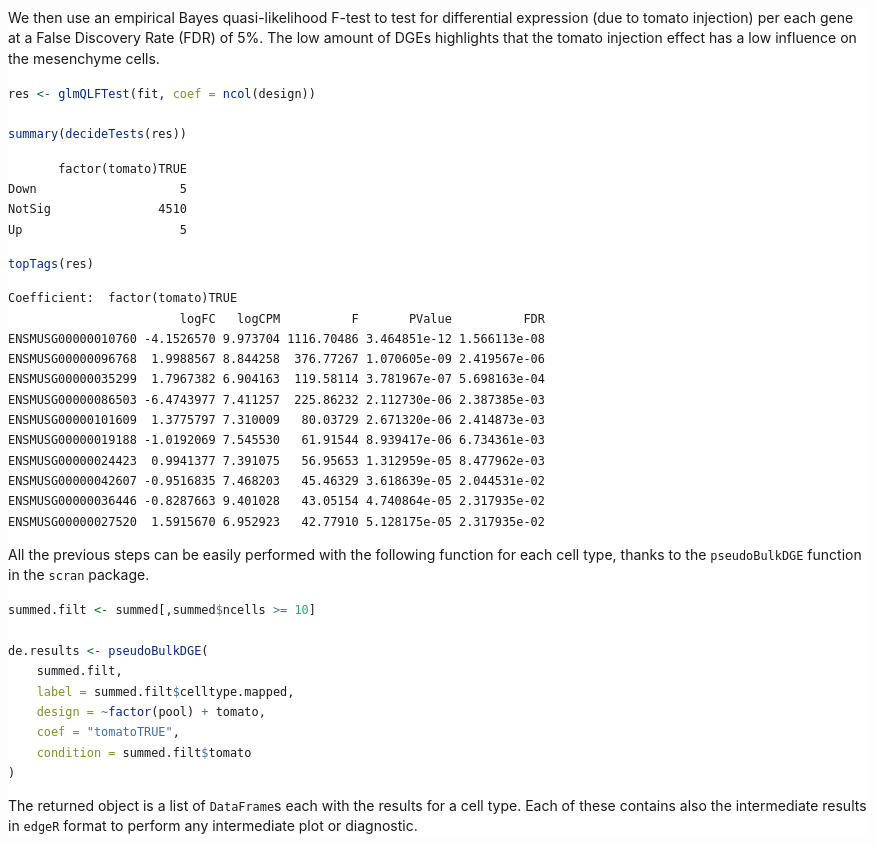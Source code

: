 We then use an empirical Bayes quasi-likelihood F-test to test for differential expression (due to tomato injection) per each gene at a False Discovery Rate (FDR) of 5%.
The low amount of DGEs highlights that the tomato injection effect has a low 
influence on the mesenchyme cells.


``` r
res <- glmQLFTest(fit, coef = ncol(design))

summary(decideTests(res))
```

``` output
       factor(tomato)TRUE
Down                    5
NotSig               4510
Up                      5
```

``` r
topTags(res)
```

``` output
Coefficient:  factor(tomato)TRUE 
                        logFC   logCPM          F       PValue          FDR
ENSMUSG00000010760 -4.1526570 9.973704 1116.70486 3.464851e-12 1.566113e-08
ENSMUSG00000096768  1.9988567 8.844258  376.77267 1.070605e-09 2.419567e-06
ENSMUSG00000035299  1.7967382 6.904163  119.58114 3.781967e-07 5.698163e-04
ENSMUSG00000086503 -6.4743977 7.411257  225.86232 2.112730e-06 2.387385e-03
ENSMUSG00000101609  1.3775797 7.310009   80.03729 2.671320e-06 2.414873e-03
ENSMUSG00000019188 -1.0192069 7.545530   61.91544 8.939417e-06 6.734361e-03
ENSMUSG00000024423  0.9941377 7.391075   56.95653 1.312959e-05 8.477962e-03
ENSMUSG00000042607 -0.9516835 7.468203   45.46329 3.618639e-05 2.044531e-02
ENSMUSG00000036446 -0.8287663 9.401028   43.05154 4.740864e-05 2.317935e-02
ENSMUSG00000027520  1.5915670 6.952923   42.77910 5.128175e-05 2.317935e-02
```

All the previous steps can be easily performed with the following function 
for each cell type, thanks to the `pseudoBulkDGE` function in the `scran` package.


``` r
summed.filt <- summed[,summed$ncells >= 10]

de.results <- pseudoBulkDGE(
    summed.filt, 
    label = summed.filt$celltype.mapped,
    design = ~factor(pool) + tomato,
    coef = "tomatoTRUE",
    condition = summed.filt$tomato 
)
```

The returned object is a list of `DataFrame`s each with the results for a cell type.
Each of these contains also the intermediate results in `edgeR` format to perform any intermediate plot or diagnostic.
